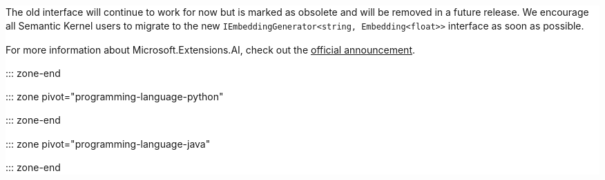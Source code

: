 The old interface will continue to work for now but is marked as obsolete and will be removed in a future release. We encourage all Semantic Kernel users to migrate to the new `IEmbeddingGenerator<string, Embedding<float>>` interface as soon as possible.

For more information about Microsoft.Extensions.AI, check out the [official announcement](https://devblogs.microsoft.com/semantic-kernel/microsoft-extensions-ai-simplifying-ai-integration-for-net-partners/).

::: zone-end

::: zone pivot="programming-language-python"

::: zone-end

::: zone pivot="programming-language-java"

::: zone-end
